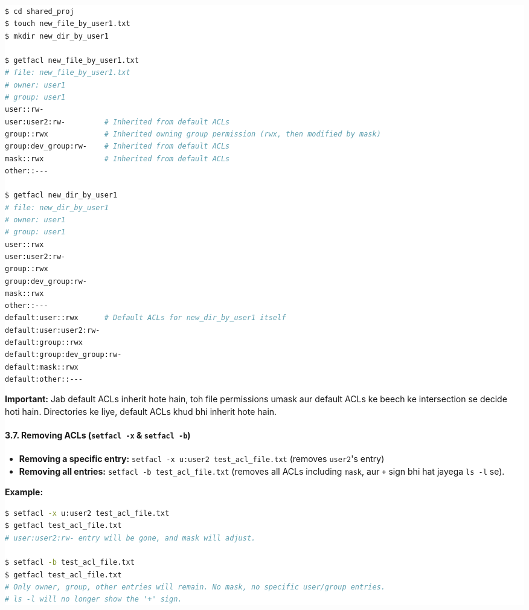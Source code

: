 ```bash
$ cd shared_proj
$ touch new_file_by_user1.txt
$ mkdir new_dir_by_user1

$ getfacl new_file_by_user1.txt
# file: new_file_by_user1.txt
# owner: user1
# group: user1
user::rw-
user:user2:rw-         # Inherited from default ACLs
group::rwx             # Inherited owning group permission (rwx, then modified by mask)
group:dev_group:rw-    # Inherited from default ACLs
mask::rwx              # Inherited from default ACLs
other::---

$ getfacl new_dir_by_user1
# file: new_dir_by_user1
# owner: user1
# group: user1
user::rwx
user:user2:rw-
group::rwx
group:dev_group:rw-
mask::rwx
other::---
default:user::rwx      # Default ACLs for new_dir_by_user1 itself
default:user:user2:rw-
default:group::rwx
default:group:dev_group:rw-
default:mask::rwx
default:other::---
```
**Important:** Jab default ACLs inherit hote hain, toh file permissions umask aur default ACLs ke beech ke intersection se decide hoti hain. Directories ke liye, default ACLs khud bhi inherit hote hain.

#### 3.7. Removing ACLs (`setfacl -x` & `setfacl -b`)

*   **Removing a specific entry:** `setfacl -x u:user2 test_acl_file.txt` (removes `user2`'s entry)
*   **Removing all entries:** `setfacl -b test_acl_file.txt` (removes all ACLs including `mask`, aur `+` sign bhi hat jayega `ls -l` se).

**Example:**
```bash
$ setfacl -x u:user2 test_acl_file.txt
$ getfacl test_acl_file.txt
# user:user2:rw- entry will be gone, and mask will adjust.

$ setfacl -b test_acl_file.txt
$ getfacl test_acl_file.txt
# Only owner, group, other entries will remain. No mask, no specific user/group entries.
# ls -l will no longer show the '+' sign.
```
